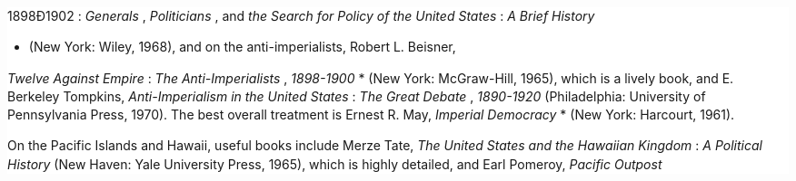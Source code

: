 1898Ð1902
</i>
:
<i>
Generals
</i>
,
<i>
Politicians
</i>
, and
<i>
the Search for Policy of the United
</i>
<i>
States
</i>
:
<i>
A Brief History
</i>
* (New York: Wiley, 1968), and on the anti-imperialists, Robert L. Beisner,
<i>
Twelve Against Empire
</i>
:
<i>
The Anti-Imperialists
</i>
,
<i>
1898-1900
</i>
* (New York: McGraw-Hill, 1965), which is a lively book, and E. Berkeley Tompkins,
<i>
Anti-Imperialism in the United States
</i>
:
<i>
The Great Debate
</i>
,
<i>
1890-1920
</i>
(Philadelphia: University of Pennsylvania Press, 1970). The best overall treatment is Ernest R. May,
<i>
Imperial Democracy
</i>
* (New York: Harcourt, 1961).
</p>
<p>
On the Pacific Islands and Hawaii, useful books include Merze Tate,
<i>
The United States and the Hawaiian Kingdom
</i>
:
<i>
A Political History
</i>
(New Haven: Yale University Press, 1965), which is highly detailed, and Earl Pomeroy,
<i>
Pacific Outpost
